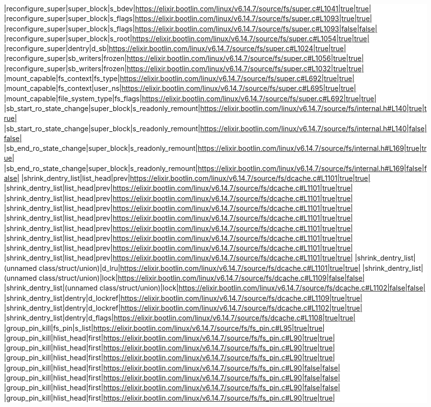 |reconfigure_super|super_block|s_bdev|https://elixir.bootlin.com/linux/v6.14.7/source/fs/super.c#L1041|true|true|
|reconfigure_super|super_block|s_flags|https://elixir.bootlin.com/linux/v6.14.7/source/fs/super.c#L1093|true|true|
|reconfigure_super|super_block|s_flags|https://elixir.bootlin.com/linux/v6.14.7/source/fs/super.c#L1093|false|false|
|reconfigure_super|super_block|s_root|https://elixir.bootlin.com/linux/v6.14.7/source/fs/super.c#L1054|true|true|
|reconfigure_super|dentry|d_sb|https://elixir.bootlin.com/linux/v6.14.7/source/fs/super.c#L1024|true|true|
|reconfigure_super|sb_writers|frozen|https://elixir.bootlin.com/linux/v6.14.7/source/fs/super.c#L1056|true|true|
|reconfigure_super|sb_writers|frozen|https://elixir.bootlin.com/linux/v6.14.7/source/fs/super.c#L1032|true|true|
|mount_capable|fs_context|fs_type|https://elixir.bootlin.com/linux/v6.14.7/source/fs/super.c#L692|true|true|
|mount_capable|fs_context|user_ns|https://elixir.bootlin.com/linux/v6.14.7/source/fs/super.c#L695|true|true|
|mount_capable|file_system_type|fs_flags|https://elixir.bootlin.com/linux/v6.14.7/source/fs/super.c#L692|true|true|
|sb_start_ro_state_change|super_block|s_readonly_remount|https://elixir.bootlin.com/linux/v6.14.7/source/fs/internal.h#L140|true|true|
|sb_start_ro_state_change|super_block|s_readonly_remount|https://elixir.bootlin.com/linux/v6.14.7/source/fs/internal.h#L140|false|false|
|sb_end_ro_state_change|super_block|s_readonly_remount|https://elixir.bootlin.com/linux/v6.14.7/source/fs/internal.h#L169|true|true|
|sb_end_ro_state_change|super_block|s_readonly_remount|https://elixir.bootlin.com/linux/v6.14.7/source/fs/internal.h#L169|false|false|
|shrink_dentry_list|list_head|prev|https://elixir.bootlin.com/linux/v6.14.7/source/fs/dcache.c#L1101|true|true|
|shrink_dentry_list|list_head|prev|https://elixir.bootlin.com/linux/v6.14.7/source/fs/dcache.c#L1101|true|true|
|shrink_dentry_list|list_head|prev|https://elixir.bootlin.com/linux/v6.14.7/source/fs/dcache.c#L1101|true|true|
|shrink_dentry_list|list_head|prev|https://elixir.bootlin.com/linux/v6.14.7/source/fs/dcache.c#L1101|true|true|
|shrink_dentry_list|list_head|prev|https://elixir.bootlin.com/linux/v6.14.7/source/fs/dcache.c#L1101|true|true|
|shrink_dentry_list|list_head|prev|https://elixir.bootlin.com/linux/v6.14.7/source/fs/dcache.c#L1101|true|true|
|shrink_dentry_list|list_head|prev|https://elixir.bootlin.com/linux/v6.14.7/source/fs/dcache.c#L1101|true|true|
|shrink_dentry_list|list_head|prev|https://elixir.bootlin.com/linux/v6.14.7/source/fs/dcache.c#L1101|true|true|
|shrink_dentry_list|list_head|prev|https://elixir.bootlin.com/linux/v6.14.7/source/fs/dcache.c#L1101|true|true|
|shrink_dentry_list|(unnamed class/struct/union)|d_lru|https://elixir.bootlin.com/linux/v6.14.7/source/fs/dcache.c#L1101|true|true|
|shrink_dentry_list|(unnamed class/struct/union)|lock|https://elixir.bootlin.com/linux/v6.14.7/source/fs/dcache.c#L1109|false|false|
|shrink_dentry_list|(unnamed class/struct/union)|lock|https://elixir.bootlin.com/linux/v6.14.7/source/fs/dcache.c#L1102|false|false|
|shrink_dentry_list|dentry|d_lockref|https://elixir.bootlin.com/linux/v6.14.7/source/fs/dcache.c#L1109|true|true|
|shrink_dentry_list|dentry|d_lockref|https://elixir.bootlin.com/linux/v6.14.7/source/fs/dcache.c#L1102|true|true|
|shrink_dentry_list|dentry|d_flags|https://elixir.bootlin.com/linux/v6.14.7/source/fs/dcache.c#L1108|true|true|
|group_pin_kill|fs_pin|s_list|https://elixir.bootlin.com/linux/v6.14.7/source/fs/fs_pin.c#L95|true|true|
|group_pin_kill|hlist_head|first|https://elixir.bootlin.com/linux/v6.14.7/source/fs/fs_pin.c#L90|true|true|
|group_pin_kill|hlist_head|first|https://elixir.bootlin.com/linux/v6.14.7/source/fs/fs_pin.c#L90|true|true|
|group_pin_kill|hlist_head|first|https://elixir.bootlin.com/linux/v6.14.7/source/fs/fs_pin.c#L90|true|true|
|group_pin_kill|hlist_head|first|https://elixir.bootlin.com/linux/v6.14.7/source/fs/fs_pin.c#L90|false|false|
|group_pin_kill|hlist_head|first|https://elixir.bootlin.com/linux/v6.14.7/source/fs/fs_pin.c#L90|false|false|
|group_pin_kill|hlist_head|first|https://elixir.bootlin.com/linux/v6.14.7/source/fs/fs_pin.c#L90|false|false|
|group_pin_kill|hlist_head|first|https://elixir.bootlin.com/linux/v6.14.7/source/fs/fs_pin.c#L90|true|true|